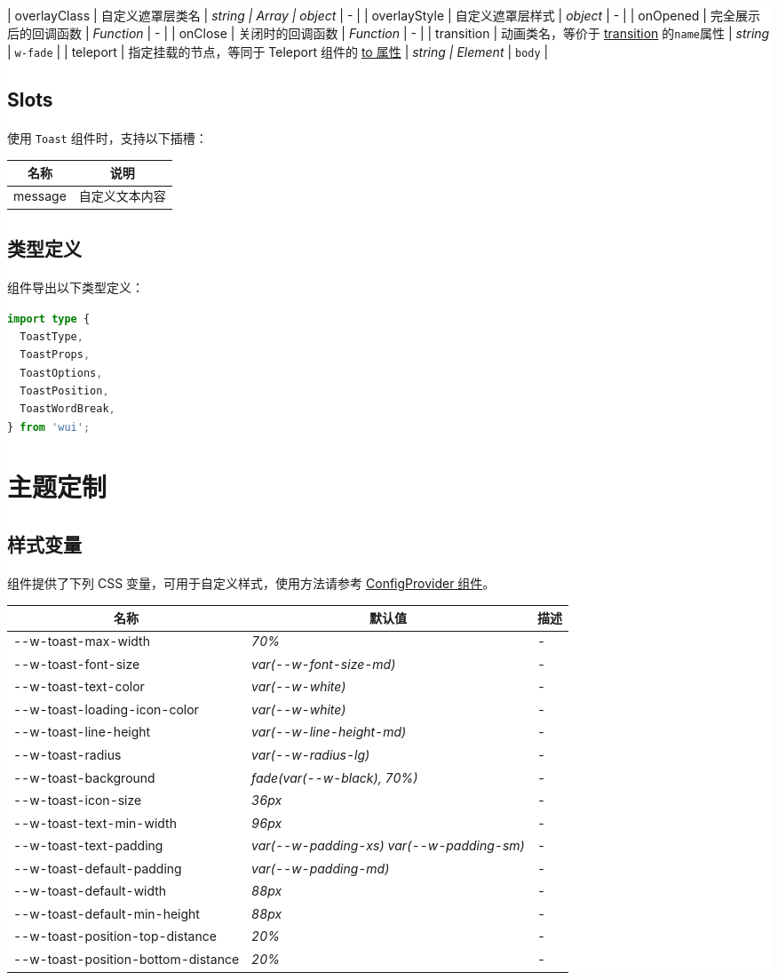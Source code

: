 | overlayClass        | 自定义遮罩层类名                                                                                                | _string \| Array \| object_ | -             |
| overlayStyle        | 自定义遮罩层样式                                                                                                | _object_                    | -             |
| onOpened            | 完全展示后的回调函数                                                                                            | _Function_                  | -             |
| onClose             | 关闭时的回调函数                                                                                                | _Function_                  | -             |
| transition          | 动画类名，等价于 [transition](https://v3.cn.vuejs.org/api/built-in-components.html#transition) 的`name`属性     | _string_                    | `w-fade`      |
| teleport            | 指定挂载的节点，等同于 Teleport 组件的 [to 属性](https://v3.cn.vuejs.org/api/built-in-components.html#teleport) | _string \| Element_         | `body`        |

## Slots

使用 `Toast` 组件时，支持以下插槽：

| 名称    | 说明           |
| ------- | -------------- |
| message | 自定义文本内容 |

## 类型定义

组件导出以下类型定义：

```ts
import type {
  ToastType,
  ToastProps,
  ToastOptions,
  ToastPosition,
  ToastWordBreak,
} from 'wui';
```

# 主题定制

## 样式变量

组件提供了下列 CSS 变量，可用于自定义样式，使用方法请参考 [ConfigProvider 组件](#/zh-CN/config-provider)。

| 名称                               | 默认值                                    | 描述 |
| ---------------------------------- | ----------------------------------------- | ---- |
| --w-toast-max-width                | _70%_                                     | -    |
| --w-toast-font-size                | _var(--w-font-size-md)_                   | -    |
| --w-toast-text-color               | _var(--w-white)_                          | -    |
| --w-toast-loading-icon-color       | _var(--w-white)_                          | -    |
| --w-toast-line-height              | _var(--w-line-height-md)_                 | -    |
| --w-toast-radius                   | _var(--w-radius-lg)_                      | -    |
| --w-toast-background               | _fade(var(--w-black), 70%)_               | -    |
| --w-toast-icon-size                | _36px_                                    | -    |
| --w-toast-text-min-width           | _96px_                                    | -    |
| --w-toast-text-padding             | _var(--w-padding-xs) var(--w-padding-sm)_ | -    |
| --w-toast-default-padding          | _var(--w-padding-md)_                     | -    |
| --w-toast-default-width            | _88px_                                    | -    |
| --w-toast-default-min-height       | _88px_                                    | -    |
| --w-toast-position-top-distance    | _20%_                                     | -    |
| --w-toast-position-bottom-distance | _20%_                                     | -    |

<script setup>
  import { showToast, showLoadingToast, showSuccessToast, showFailToast, closeToast } from '@w-ui/components/Toast'
  import { ref } from 'vue'
  const onShowToastBasic = () => {
    showToast('提示内容')
  }
  const onShowLoadingToast = () => {
    showLoadingToast({
      message: '加载中...',
      forbidClick: true
    })
  }
  const onShowSuccessToast = () => {
    showSuccessToast('成功文案')
  }
  const onShowFailToast = () => {
    showFailToast('失败文案')